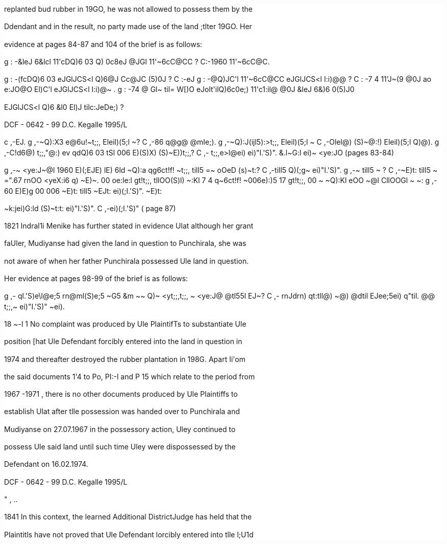 replanted bud rubber in 19GO, he was not allowed to possess them by the

Ddendant and in the result, no party made use of the land ;tlter 19GO. Her

evidence at pages 84-87 and 104 of the brief is as follows:

g : -&leJ 6&lcl 11'cDQ)6 03 Q) 0c8eJ @JGl 11'~6cC@CC ? C:-1960 11'~6cC@C.

g : -(fcDQ)6 03 eJGlJCS<l Q)6@J Cc@JC (5)0J ? C :-eJ g : -@Q)JC'l 11'~6cC@CC eJGlJCS<l I:i)@@ ? C : -7 4 11'J~(9 @0J ao e:JO@O El)C'l eJGlJCS<l I:i)@~ . g : -74 @ Gl~ til= W[)O eJolt'ilQ)6c0e;) 11'c1:il@ @0J &leJ 6&)6 0(5)J0

EJGlJCS<l Q)6 &l0 El)J tilc:JeDe;) ?

DCF - 0642 - 99 D.C. Kegalle 1995/L

c ,-EJ. g ,-~Q):X3 e@6u!~t;;, Eleil)(5;l ~? C ,-86 q@g@ @mIe;). g ,-~Q):J(ijl5):>t;;, Eleil)(5;l ~ C ,-Olel@) (S)~@:!) Eleil)(5;l Q)@). g ,-C!d6@) t;;,"@:) ev qdQ)6 03 tSl 006 E)(S)X) (S)~E))t;;,? C ,- t;;,e>l@ei) ei)"I.'S)". &.l~G:l ei)~ <ye:JO (pages 83-84)

g ,-~ <ye:J~@l 1960 E)(;EJE) lE) 6ld ~Q):a qg6ct!f! ~t;;, till5 =~ oOeD (s)~t:? C ,-till5 Q)(;g~ ei)"I.'S)". g ,-~ till5 ~ ? C ,-~E)t: till5 ~ =".67 rnOO <yeX:i6 q) ~E)~. 00 oe:le:l gt!t;;, tllOO(S)l) ~:Kl 7 4 q~6ct!f! ~006e):)5 17 gt!t;;, 00 ~ ~Q):Kl eOO ~@l CllOOGl ~ ~: g ,- 60 E)E)g 00 006 ~E)t: till5 ~EJt: ei)(;I.'S)". ~E)t:

~k:jei)G:ld (S)~t:t: ei)"I.'S)". C ,-ei)(;I.'S)" ( page 87)

1821 Indral1i Menike has further stated in evidence Ulat although her grant

faUler, Mudiyanse had given the land in question to Punchirala, she was

not aware of when her father Punchirala possessed Ule land in question.

Her evidence at pages 98-99 of the brief is as follows:

g ,- ql.'S)e\l@e;5 rn@ml(S)e;5 ~G5 &m ~~ Q)~ <yt;;,t;;, ~ <ye:J@ @tl55l EJ~? C ,- rnJdrn) qt:tll@) ~@) @dtil EJee;5ei) q"til. @@ t;;,~ ei)"I.'S)" ~ei).

18 ~-l 1 No complaint was produced by Ule PlaintifTs to substantiate Ule

position [hat Ule Defendant forcibly entered into the land in question in

1974 and thereafter destroyed the rubber plantation in 198G. Apart Ii'om

the said documents 1'4 to Po, PI:-l and P 15 which relate to the period from

1967 -1971 , there is no other documents produced by Ule Plaintiffs to

establish Ulat after tlle possession was handed over to Punchirala and

Mudiyanse on 27.07.1967 in the possessory action, Uley continued to

possess Ule said land until such time Uley were dispossessed by the

Defendant on 16.02.1974.

DCF - 0642 - 99 D.C. Kegalle 1995/L

" , ..

1841 In this context, the learned Additional DistrictJudge has held that the

Plaintitls have not proved that Ule Defendant lorcibly entered into tlle l;U1d
